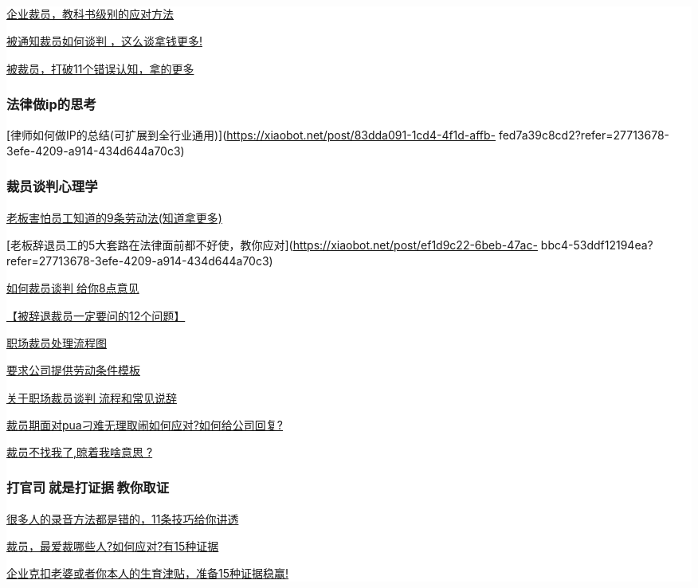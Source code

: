 [企业裁员，教科书级别的应对方法](https://xiaobot.net/post/b7d2e15e-48f6-41f9-bc18-bc7ac6dbfc86?refer=27713678-3efe-4209-a914-434d644a70c3)

[被通知裁员如何谈判
，这么谈拿钱更多!](https://xiaobot.net/post/6d80d373-777d-4e8a-aec1-791695ae2b93?refer=27713678-3efe-4209-a914-434d644a70c3)

[被裁员，打破11个错误认知，拿的更多](https://xiaobot.net/post/9c6ca397-8e6a-47e6-87e5-08e9c8d803a1?refer=27713678-3efe-4209-a914-434d644a70c3)

### 法律做ip的思考

[律师如何做IP的总结(可扩展到全行业通用)](https://xiaobot.net/post/83dda091-1cd4-4f1d-affb-
fed7a39c8cd2?refer=27713678-3efe-4209-a914-434d644a70c3)

### 裁员谈判心理学

[老板害怕员工知道的9条劳动法(知道拿更多)](https://xiaobot.net/post/cd344127-19d6-4b15-8007-e93d4468e81d?refer=27713678-3efe-4209-a914-434d644a70c3)

[老板辞退员工的5大套路在法律面前都不好使，教你应对](https://xiaobot.net/post/ef1d9c22-6beb-47ac-
bbc4-53ddf12194ea?refer=27713678-3efe-4209-a914-434d644a70c3)

[如何裁员谈判
给你8点意见](https://xiaobot.net/post/7ea43ad1-88a4-40b1-a739-54150d730001?refer=27713678-3efe-4209-a914-434d644a70c3)

[【被辞退裁员一定要问的12个问题】](https://xiaobot.net/post/a5bf2287-d439-48ac-9f31-5f58256e8964?refer=27713678-3efe-4209-a914-434d644a70c3)

[职场裁员处理流程图](https://xiaobot.net/post/478ecf68-8625-4f7e-9074-7517d9d59a70?refer=27713678-3efe-4209-a914-434d644a70c3)

[要求公司提供劳动条件模板](https://xiaobot.net/post/b97cd274-7fde-4699-ac89-6744a64a2a97?refer=27713678-3efe-4209-a914-434d644a70c3)

[关于职场裁员谈判
流程和常见说辞](https://xiaobot.net/post/99159e91-28c0-40c4-95b3-c5c4765581a8?refer=27713678-3efe-4209-a914-434d644a70c3)

[裁员期面对pua刁难无理取闹如何应对?如何给公司回复?](https://xiaobot.net/post/0fc5fa89-500e-4cc6-a08c-efefa2297719?refer=27713678-3efe-4209-a914-434d644a70c3)

[裁员不找我了,晾着我啥意思
?](https://xiaobot.net/post/cfa4e5fd-4293-4896-bf84-47fc9be835fc?refer=27713678-3efe-4209-a914-434d644a70c3)

### 打官司 就是打证据 教你取证

[很多人的录音方法都是错的，11条技巧给你讲透](https://xiaobot.net/post/dcb2411a-009a-4693-8981-2524976d7e1d?refer=27713678-3efe-4209-a914-434d644a70c3)

[裁员，最爱裁哪些人?如何应对?有15种证据](https://xiaobot.net/post/02360a1e-f68b-4774-a94d-2c4f5aca0216?refer=27713678-3efe-4209-a914-434d644a70c3)

[企业克扣老婆或者你本人的生育津贴，准备15种证据稳赢!](https://xiaobot.net/post/174dbbfe-027f-4339-8880-8729aa4c722a?refer=27713678-3efe-4209-a914-434d644a70c3)
